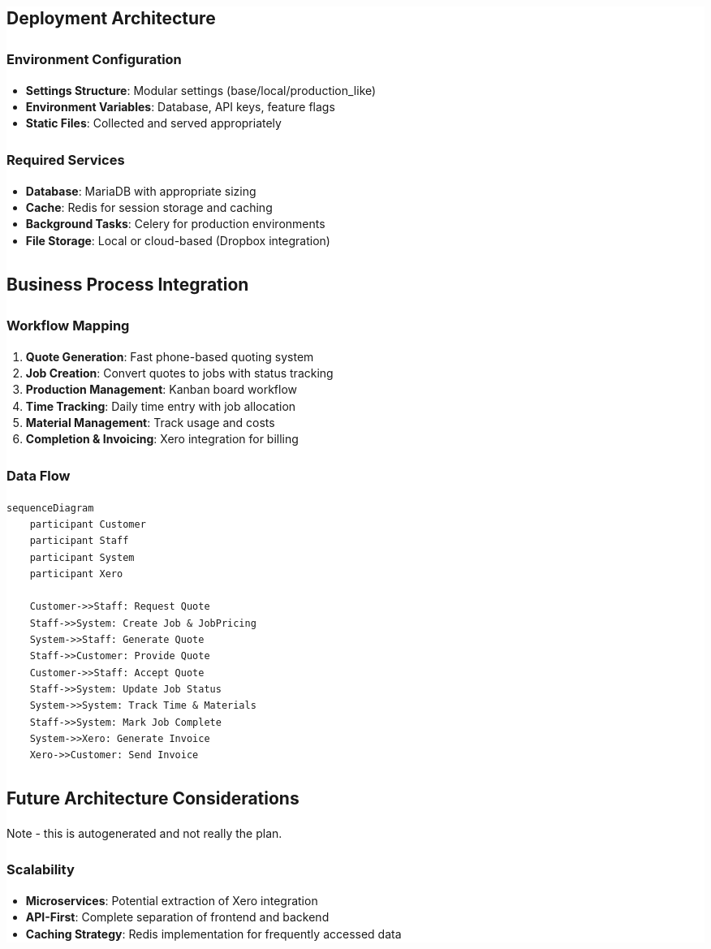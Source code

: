 ## Deployment Architecture

### Environment Configuration
- **Settings Structure**: Modular settings (base/local/production_like)
- **Environment Variables**: Database, API keys, feature flags
- **Static Files**: Collected and served appropriately

### Required Services
- **Database**: MariaDB with appropriate sizing
- **Cache**: Redis for session storage and caching
- **Background Tasks**: Celery for production environments
- **File Storage**: Local or cloud-based (Dropbox integration)

## Business Process Integration

### Workflow Mapping
1. **Quote Generation**: Fast phone-based quoting system
2. **Job Creation**: Convert quotes to jobs with status tracking
3. **Production Management**: Kanban board workflow
4. **Time Tracking**: Daily time entry with job allocation
5. **Material Management**: Track usage and costs
6. **Completion & Invoicing**: Xero integration for billing

### Data Flow
```mermaid
sequenceDiagram
    participant Customer
    participant Staff
    participant System
    participant Xero
    
    Customer->>Staff: Request Quote
    Staff->>System: Create Job & JobPricing
    System->>Staff: Generate Quote
    Staff->>Customer: Provide Quote
    Customer->>Staff: Accept Quote
    Staff->>System: Update Job Status
    System->>System: Track Time & Materials
    Staff->>System: Mark Job Complete
    System->>Xero: Generate Invoice
    Xero->>Customer: Send Invoice
```

## Future Architecture Considerations

Note - this is autogenerated and not really the plan. 

### Scalability
- **Microservices**: Potential extraction of Xero integration
- **API-First**: Complete separation of frontend and backend
- **Caching Strategy**: Redis implementation for frequently accessed data
